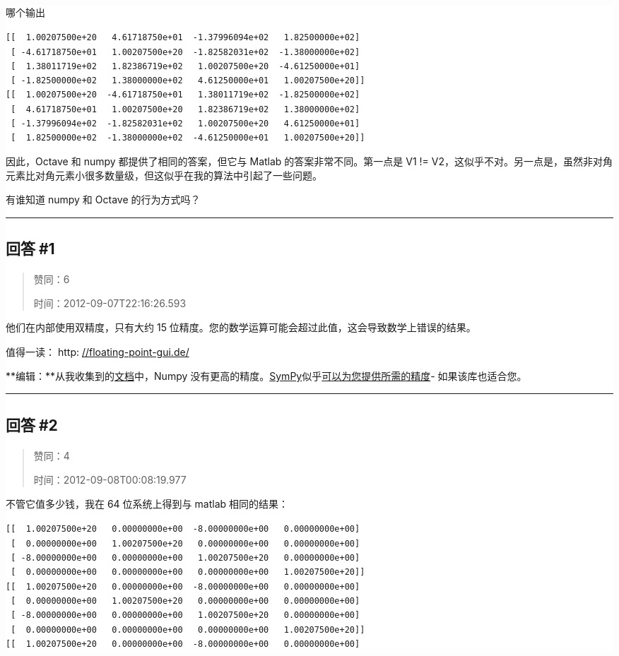 哪个输出

```
[[  1.00207500e+20   4.61718750e+01  -1.37996094e+02   1.82500000e+02]
 [ -4.61718750e+01   1.00207500e+20  -1.82582031e+02  -1.38000000e+02]
 [  1.38011719e+02   1.82386719e+02   1.00207500e+20  -4.61250000e+01]
 [ -1.82500000e+02   1.38000000e+02   4.61250000e+01   1.00207500e+20]]
[[  1.00207500e+20  -4.61718750e+01   1.38011719e+02  -1.82500000e+02]
 [  4.61718750e+01   1.00207500e+20   1.82386719e+02   1.38000000e+02]
 [ -1.37996094e+02  -1.82582031e+02   1.00207500e+20   4.61250000e+01]
 [  1.82500000e+02  -1.38000000e+02  -4.61250000e+01   1.00207500e+20]] 
```

因此，Octave 和 numpy 都提供了相同的答案，但它与 Matlab 的答案非常不同。第一点是 V1 != V2，这似乎不对。另一点是，虽然非对角元素比对角元素小很多数量级，但这似乎在我的算法中引起了一些问题。

有谁知道 numpy 和 Octave 的行为方式吗？

* * *

## 回答 #1

> 赞同：6
> 
> 时间：2012-09-07T22:16:26.593

他们在内部使用双精度，只有大约 15 位精度。您的数学运算可能会超过此值，这会导致数学上错误的结果。

值得一读： http: [//floating-point-gui.de/](http://floating-point-gui.de/)

**编辑：**从我收集到的[文档](http://docs.scipy.org/doc/numpy/user/basics.types.html)中，Numpy 没有更高的精度。[SymPy](http://sympy.org/en/index.html)似乎[可以为您提供所需的精度](https://stackoverflow.com/questions/6876377/numpy-arbitrary-precision-linear-algebra)- 如果该库也适合您。

* * *

## 回答 #2

> 赞同：4
> 
> 时间：2012-09-08T00:08:19.977

不管它值多少钱，我在 64 位系统上得到与 matlab 相同的结果：

```
[[  1.00207500e+20   0.00000000e+00  -8.00000000e+00   0.00000000e+00]
 [  0.00000000e+00   1.00207500e+20   0.00000000e+00   0.00000000e+00]
 [ -8.00000000e+00   0.00000000e+00   1.00207500e+20   0.00000000e+00]
 [  0.00000000e+00   0.00000000e+00   0.00000000e+00   1.00207500e+20]]
[[  1.00207500e+20   0.00000000e+00  -8.00000000e+00   0.00000000e+00]
 [  0.00000000e+00   1.00207500e+20   0.00000000e+00   0.00000000e+00]
 [ -8.00000000e+00   0.00000000e+00   1.00207500e+20   0.00000000e+00]
 [  0.00000000e+00   0.00000000e+00   0.00000000e+00   1.00207500e+20]]
[[  1.00207500e+20   0.00000000e+00  -8.00000000e+00   0.00000000e+00] 
```
